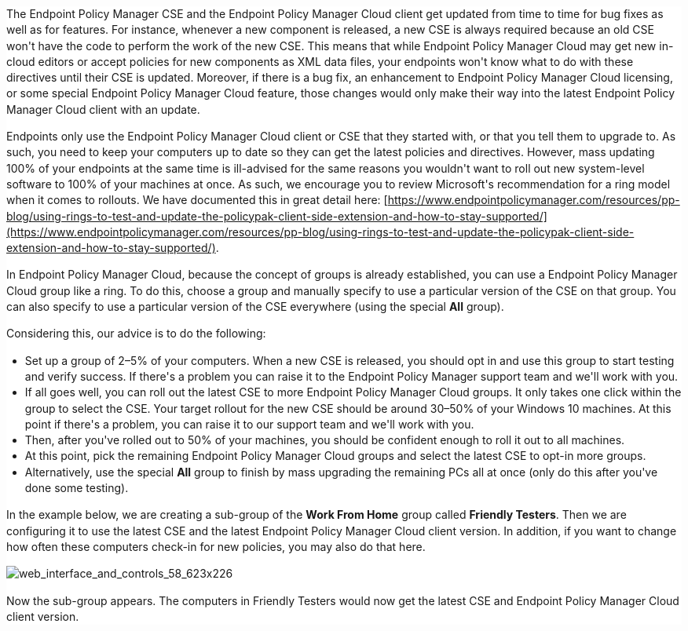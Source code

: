 The Endpoint Policy Manager CSE and the Endpoint Policy Manager Cloud client get updated from time
to time for bug fixes as well as for features. For instance, whenever a new component is released, a
new CSE is always required because an old CSE won't have the code to perform the work of the new
CSE. This means that while Endpoint Policy Manager Cloud may get new in-cloud editors or accept
policies for new components as XML data files, your endpoints won't know what to do with these
directives until their CSE is updated. Moreover, if there is a bug fix, an enhancement to Endpoint
Policy Manager Cloud licensing, or some special Endpoint Policy Manager Cloud feature, those changes
would only make their way into the latest Endpoint Policy Manager Cloud client with an update.

Endpoints only use the Endpoint Policy Manager Cloud client or CSE that they started with, or that
you tell them to upgrade to. As such, you need to keep your computers up to date so they can get the
latest policies and directives. However, mass updating 100% of your endpoints at the same time is
ill-advised for the same reasons you wouldn't want to roll out new system-level software to 100% of
your machines at once. As such, we encourage you to review Microsoft's recommendation for a ring
model when it comes to rollouts. We have documented this in great detail here:
[https://www.endpointpolicymanager.com/resources/pp-blog/using-rings-to-test-and-update-the-policypak-client-side-extension-and-how-to-stay-supported/](https://www.endpointpolicymanager.com/resources/pp-blog/using-rings-to-test-and-update-the-policypak-client-side-extension-and-how-to-stay-supported/).

In Endpoint Policy Manager Cloud, because the concept of groups is already established, you can use
a Endpoint Policy Manager Cloud group like a ring. To do this, choose a group and manually specify
to use a particular version of the CSE on that group. You can also specify to use a particular
version of the CSE everywhere (using the special **All** group).

Considering this, our advice is to do the following:

- Set up a group of 2–5% of your computers. When a new CSE is released, you should opt in and use
  this group to start testing and verify success. If there's a problem you can raise it to the
  Endpoint Policy Manager support team and we'll work with you.
- If all goes well, you can roll out the latest CSE to more Endpoint Policy Manager Cloud groups. It
  only takes one click within the group to select the CSE. Your target rollout for the new CSE
  should be around 30–50% of your Windows 10 machines. At this point if there's a problem, you can
  raise it to our support team and we'll work with you.
- Then, after you've rolled out to 50% of your machines, you should be confident enough to roll it
  out to all machines.
- At this point, pick the remaining Endpoint Policy Manager Cloud groups and select the latest CSE
  to opt-in more groups.
- Alternatively, use the special **All** group to finish by mass upgrading the remaining PCs all at
  once (only do this after you've done some testing).

In the example below, we are creating a sub-group of the **Work From Home** group called **Friendly
Testers**. Then we are configuring it to use the latest CSE and the latest Endpoint Policy Manager
Cloud client version. In addition, if you want to change how often these computers check-in for new
policies, you may also do that here.

![web_interface_and_controls_58_623x226](/images/endpointpolicymanager/cloud/interface/computergroups/web_interface_and_controls_58_623x226.webp)

Now the sub-group appears. The computers in Friendly Testers would now get the latest CSE and
Endpoint Policy Manager Cloud client version.
